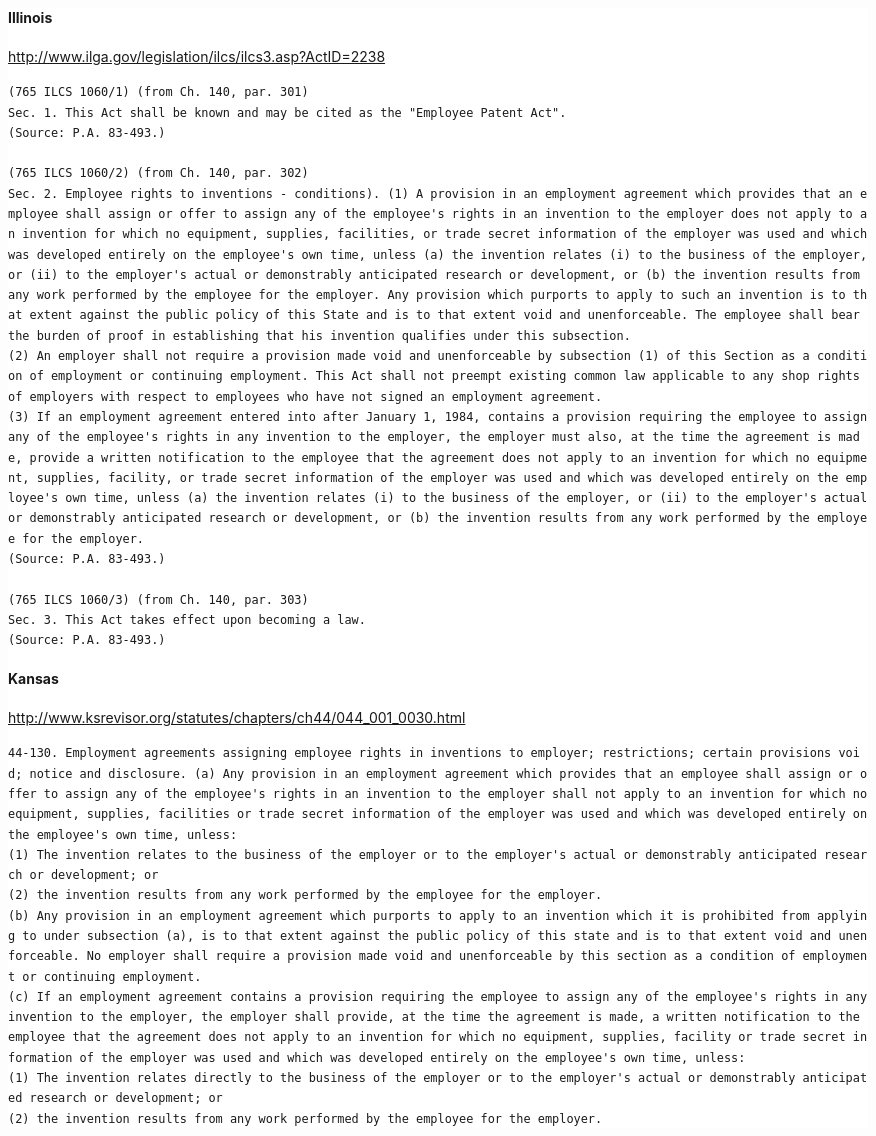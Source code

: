 #### Illinois

<http://www.ilga.gov/legislation/ilcs/ilcs3.asp?ActID=2238>

```
(765 ILCS 1060/1) (from Ch. 140, par. 301)
Sec. 1. This Act shall be known and may be cited as the "Employee Patent Act".
(Source: P.A. 83-493.)

(765 ILCS 1060/2) (from Ch. 140, par. 302)
Sec. 2. Employee rights to inventions - conditions). (1) A provision in an employment agreement which provides that an employee shall assign or offer to assign any of the employee's rights in an invention to the employer does not apply to an invention for which no equipment, supplies, facilities, or trade secret information of the employer was used and which was developed entirely on the employee's own time, unless (a) the invention relates (i) to the business of the employer, or (ii) to the employer's actual or demonstrably anticipated research or development, or (b) the invention results from any work performed by the employee for the employer. Any provision which purports to apply to such an invention is to that extent against the public policy of this State and is to that extent void and unenforceable. The employee shall bear the burden of proof in establishing that his invention qualifies under this subsection.
(2) An employer shall not require a provision made void and unenforceable by subsection (1) of this Section as a condition of employment or continuing employment. This Act shall not preempt existing common law applicable to any shop rights of employers with respect to employees who have not signed an employment agreement.
(3) If an employment agreement entered into after January 1, 1984, contains a provision requiring the employee to assign any of the employee's rights in any invention to the employer, the employer must also, at the time the agreement is made, provide a written notification to the employee that the agreement does not apply to an invention for which no equipment, supplies, facility, or trade secret information of the employer was used and which was developed entirely on the employee's own time, unless (a) the invention relates (i) to the business of the employer, or (ii) to the employer's actual or demonstrably anticipated research or development, or (b) the invention results from any work performed by the employee for the employer.
(Source: P.A. 83-493.)

(765 ILCS 1060/3) (from Ch. 140, par. 303)
Sec. 3. This Act takes effect upon becoming a law.
(Source: P.A. 83-493.)
```

#### Kansas

<http://www.ksrevisor.org/statutes/chapters/ch44/044_001_0030.html>

```
44-130. Employment agreements assigning employee rights in inventions to employer; restrictions; certain provisions void; notice and disclosure. (a) Any provision in an employment agreement which provides that an employee shall assign or offer to assign any of the employee's rights in an invention to the employer shall not apply to an invention for which no equipment, supplies, facilities or trade secret information of the employer was used and which was developed entirely on the employee's own time, unless:
(1) The invention relates to the business of the employer or to the employer's actual or demonstrably anticipated research or development; or
(2) the invention results from any work performed by the employee for the employer.
(b) Any provision in an employment agreement which purports to apply to an invention which it is prohibited from applying to under subsection (a), is to that extent against the public policy of this state and is to that extent void and unenforceable. No employer shall require a provision made void and unenforceable by this section as a condition of employment or continuing employment.
(c) If an employment agreement contains a provision requiring the employee to assign any of the employee's rights in any invention to the employer, the employer shall provide, at the time the agreement is made, a written notification to the employee that the agreement does not apply to an invention for which no equipment, supplies, facility or trade secret information of the employer was used and which was developed entirely on the employee's own time, unless:
(1) The invention relates directly to the business of the employer or to the employer's actual or demonstrably anticipated research or development; or
(2) the invention results from any work performed by the employee for the employer.
```